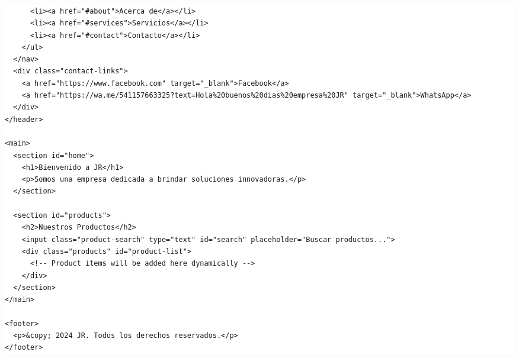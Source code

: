           <li><a href="#about">Acerca de</a></li>
          <li><a href="#services">Servicios</a></li>
          <li><a href="#contact">Contacto</a></li>
        </ul>
      </nav>
      <div class="contact-links">
        <a href="https://www.facebook.com" target="_blank">Facebook</a>
        <a href="https://wa.me/541157663325?text=Hola%20buenos%20dias%20empresa%20JR" target="_blank">WhatsApp</a>
      </div>
    </header>

    <main>
      <section id="home">
        <h1>Bienvenido a JR</h1>
        <p>Somos una empresa dedicada a brindar soluciones innovadoras.</p>
      </section>

      <section id="products">
        <h2>Nuestros Productos</h2>
        <input class="product-search" type="text" id="search" placeholder="Buscar productos...">
        <div class="products" id="product-list">
          <!-- Product items will be added here dynamically -->
        </div>
      </section>
    </main>

    <footer>
      <p>&copy; 2024 JR. Todos los derechos reservados.</p>
    </footer>
  </div>

  <script>
    const products = [
      { id: 1, name: "Arroz", img: "https://via.placeholder.com/150", price: "$1.00" },
      { id: 2, name: "Frijoles", img: "https://via.placeholder.com/150", price: "$1.50" },
      { id: 3, name: "Aceite de cocina", img: "https://via.placeholder.com/150", price: "$2.00" },
      { id: 4, name: "Azúcar", img: "https://via.placeholder.com/150", price: "$1.20" },
      { id: 5, name: "Leche", img: "https://via.placeholder.com/150", price: "$0.80" },
      { id: 6, name: "Pan", img: "https://via.placeholder.com/150", price: "$1.10" },
      { id: 7, name: "Café", img: "https://via.placeholder.com/150", price: "$2.50" },
      { id: 8, name: "Huevos", img: "https://via.placeholder.com/150", price: "$1.30" },
      { id: 9, name: "Pasta", img: "https://via.placeholder.com/150", price: "$0.90" },
      { id: 10, name: "Sal", img: "https://via.placeholder.com/150", price: "$0.50" }
    ];

    const productList = document.getElementById('product-list');
    const searchInput = document.getElementById('search');

    function displayProducts(productsToDisplay) {
      productList.innerHTML = '';
      productsToDisplay.forEach(product => {
        const productElement = document.createElement('div');
        productElement.classList.add('product');
        productElement.innerHTML = `
          <img src="${product.img}" alt="${product.name}">
          <h3>${product.name}</h3>
          <p>${product.price}</p>
        `;
        productList.appendChild(productElement);
      });
    }

